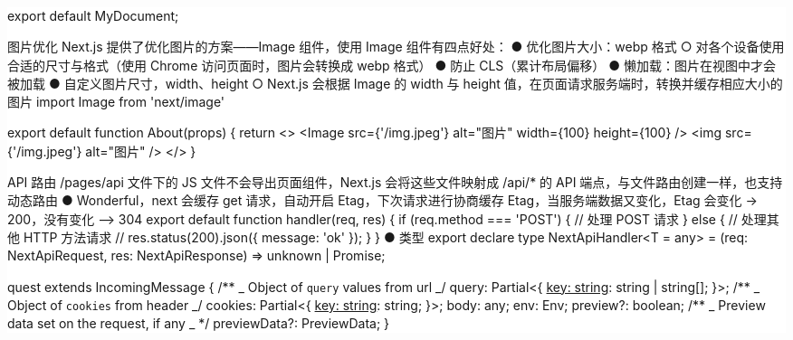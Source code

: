 export default MyDocument;

图片优化
Next.js 提供了优化图片的方案——Image 组件，使用 Image 组件有四点好处：
● 优化图片大小：webp 格式
○ 对各个设备使用合适的尺寸与格式（使用 Chrome 访问页面时，图片会转换成 webp 格式）
● 防止 CLS（累计布局偏移）
● 懒加载：图片在视图中才会被加载
● 自定义图片尺寸，width、height
○ Next.js 会根据 Image 的 width 与 height 值，在页面请求服务端时，转换并缓存相应大小的图片
import Image from 'next/image'

export default function About(props) {
return <>
<Image
src={'/img.jpeg'}
alt="图片"
width={100}
height={100}
/>
<img
src={'/img.jpeg'}
alt="图片"
/>
</>
}

API 路由
/pages/api 文件下的 JS 文件不会导出页面组件，Next.js 会将这些文件映射成 /api/\* 的 API 端点，与文件路由创建一样，也支持动态路由
● Wonderful，next 会缓存 get 请求，自动开启 Etag，下次请求进行协商缓存 Etag，当服务端数据又变化，Etag 会变化 -> 200，没有变化 --> 304
export default function handler(req, res) {
if (req.method === 'POST') {
// 处理 POST 请求
} else {
// 处理其他 HTTP 方法请求
// res.status(200).json({ message: 'ok' });
}
}
● 类型
export declare type NextApiHandler<T = any> = (req: NextApiRequest, res: NextApiResponse<T>) => unknown | Promise<unknown>;

quest extends IncomingMessage {
/**
_ Object of `query` values from url
_/
query: Partial<{
[key: string]: string | string[];
}>;
/**
_ Object of `cookies` from header
_/
cookies: Partial<{
[key: string]: string;
}>;
body: any;
env: Env;
preview?: boolean;
/\*\*
_ Preview data set on the request, if any
_ \*/
previewData?: PreviewData;
}


[key: string]: any;
[key: string]: any;
[key: string]: any;
[importName: string]: {
[exportName: string]: {